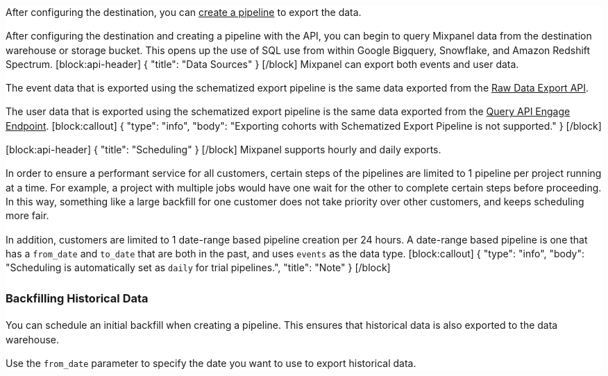 
After configuring the destination, you can [create a pipeline](ref:create-warehouse-pipeline) to export the data.

After configuring the destination and creating a pipeline with the API, you can begin to query Mixpanel data from the destination warehouse or storage bucket. This opens up the use of SQL use from within Google Bigquery, Snowflake, and Amazon Redshift Spectrum.
[block:api-header]
{
  "title": "Data Sources"
}
[/block]
Mixpanel can export both events and user data. 

The event data that is exported using the schematized export pipeline is the same data exported from the [Raw Data Export API](ref:export#raw-event-export). 

The user data that is exported using the schematized export pipeline is the same data exported from the [Query API Engage Endpoint](ref:engage#engage-query). 
[block:callout]
{
  "type": "info",
  "body": "Exporting cohorts with Schematized Export Pipeline is not supported."
}
[/block]

[block:api-header]
{
  "title": "Scheduling"
}
[/block]
 Mixpanel supports hourly and daily exports.

In order to ensure a performant service for all customers, certain steps of the pipelines are limited to 1 pipeline per project running at a time. For example, a project with multiple jobs would have one wait for the other to complete certain steps before proceeding. In this way, something like a large backfill for one customer does not take priority over other customers, and keeps scheduling more fair.

In addition, customers are limited to 1 date-range based pipeline creation per 24 hours. A date-range based pipeline is one that has a `from_date` and `to_date` that are both in the past, and uses `events` as the data type.
[block:callout]
{
  "type": "info",
  "body": "Scheduling is automatically set as `daily`  for trial pipelines.",
  "title": "Note"
}
[/block]
### Backfilling Historical Data
You can schedule an initial backfill when creating a pipeline. This ensures that historical data is also exported to the data warehouse. 

Use the `from_date` parameter to specify the date you want to use to export historical data. 
